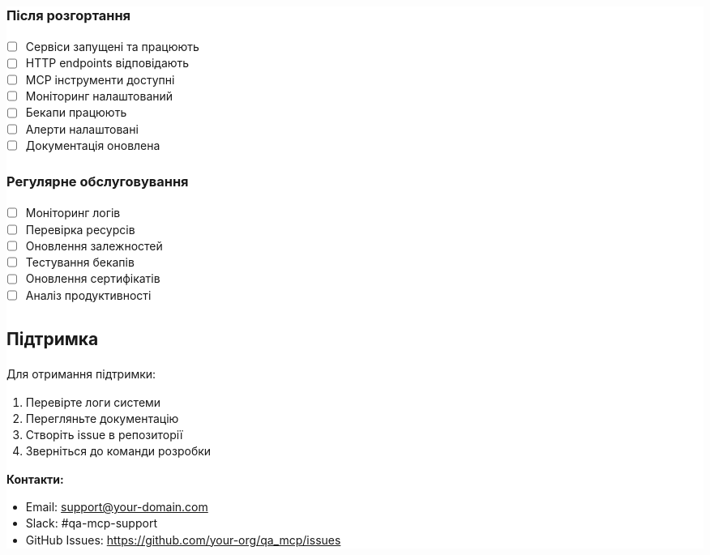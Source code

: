### Після розгортання

- [ ] Сервіси запущені та працюють
- [ ] HTTP endpoints відповідають
- [ ] MCP інструменти доступні
- [ ] Моніторинг налаштований
- [ ] Бекапи працюють
- [ ] Алерти налаштовані
- [ ] Документація оновлена

### Регулярне обслуговування

- [ ] Моніторинг логів
- [ ] Перевірка ресурсів
- [ ] Оновлення залежностей
- [ ] Тестування бекапів
- [ ] Оновлення сертифікатів
- [ ] Аналіз продуктивності

## Підтримка

Для отримання підтримки:

1. Перевірте логи системи
2. Перегляньте документацію
3. Створіть issue в репозиторії
4. Зверніться до команди розробки

**Контакти:**
- Email: support@your-domain.com
- Slack: #qa-mcp-support
- GitHub Issues: https://github.com/your-org/qa_mcp/issues
